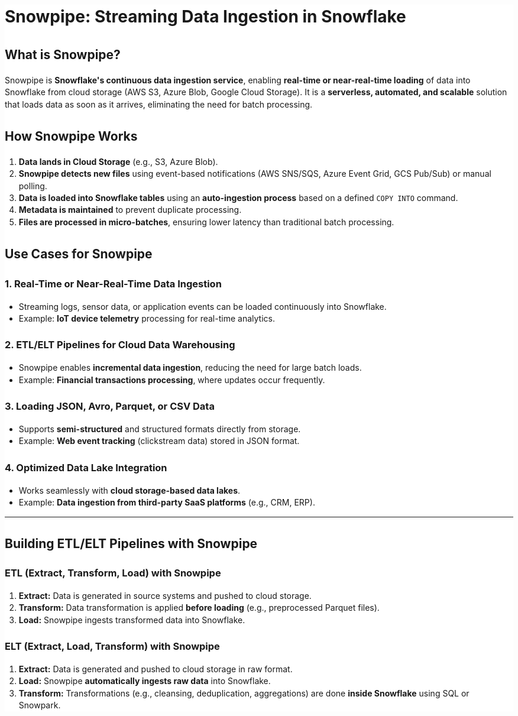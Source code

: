 # **Snowpipe: Streaming Data Ingestion in Snowflake**  

## **What is Snowpipe?**  
Snowpipe is **Snowflake's continuous data ingestion service**, enabling **real-time or near-real-time loading** of data into Snowflake from cloud storage (AWS S3, Azure Blob, Google Cloud Storage). It is a **serverless, automated, and scalable** solution that loads data as soon as it arrives, eliminating the need for batch processing.  

## **How Snowpipe Works**  
1. **Data lands in Cloud Storage** (e.g., S3, Azure Blob).  
2. **Snowpipe detects new files** using event-based notifications (AWS SNS/SQS, Azure Event Grid, GCS Pub/Sub) or manual polling.  
3. **Data is loaded into Snowflake tables** using an **auto-ingestion process** based on a defined `COPY INTO` command.  
4. **Metadata is maintained** to prevent duplicate processing.  
5. **Files are processed in micro-batches**, ensuring lower latency than traditional batch processing.  

## **Use Cases for Snowpipe**  
### **1. Real-Time or Near-Real-Time Data Ingestion**  
- Streaming logs, sensor data, or application events can be loaded continuously into Snowflake.  
- Example: **IoT device telemetry** processing for real-time analytics.  

### **2. ETL/ELT Pipelines for Cloud Data Warehousing**  
- Snowpipe enables **incremental data ingestion**, reducing the need for large batch loads.  
- Example: **Financial transactions processing**, where updates occur frequently.  

### **3. Loading JSON, Avro, Parquet, or CSV Data**  
- Supports **semi-structured** and structured formats directly from storage.  
- Example: **Web event tracking** (clickstream data) stored in JSON format.  

### **4. Optimized Data Lake Integration**  
- Works seamlessly with **cloud storage-based data lakes**.  
- Example: **Data ingestion from third-party SaaS platforms** (e.g., CRM, ERP).  

---

## **Building ETL/ELT Pipelines with Snowpipe**  
### **ETL (Extract, Transform, Load) with Snowpipe**  
1. **Extract:** Data is generated in source systems and pushed to cloud storage.  
2. **Transform:** Data transformation is applied **before loading** (e.g., preprocessed Parquet files).  
3. **Load:** Snowpipe ingests transformed data into Snowflake.  

### **ELT (Extract, Load, Transform) with Snowpipe**  
1. **Extract:** Data is generated and pushed to cloud storage in raw format.  
2. **Load:** Snowpipe **automatically ingests raw data** into Snowflake.  
3. **Transform:** Transformations (e.g., cleansing, deduplication, aggregations) are done **inside Snowflake** using SQL or Snowpark.  
